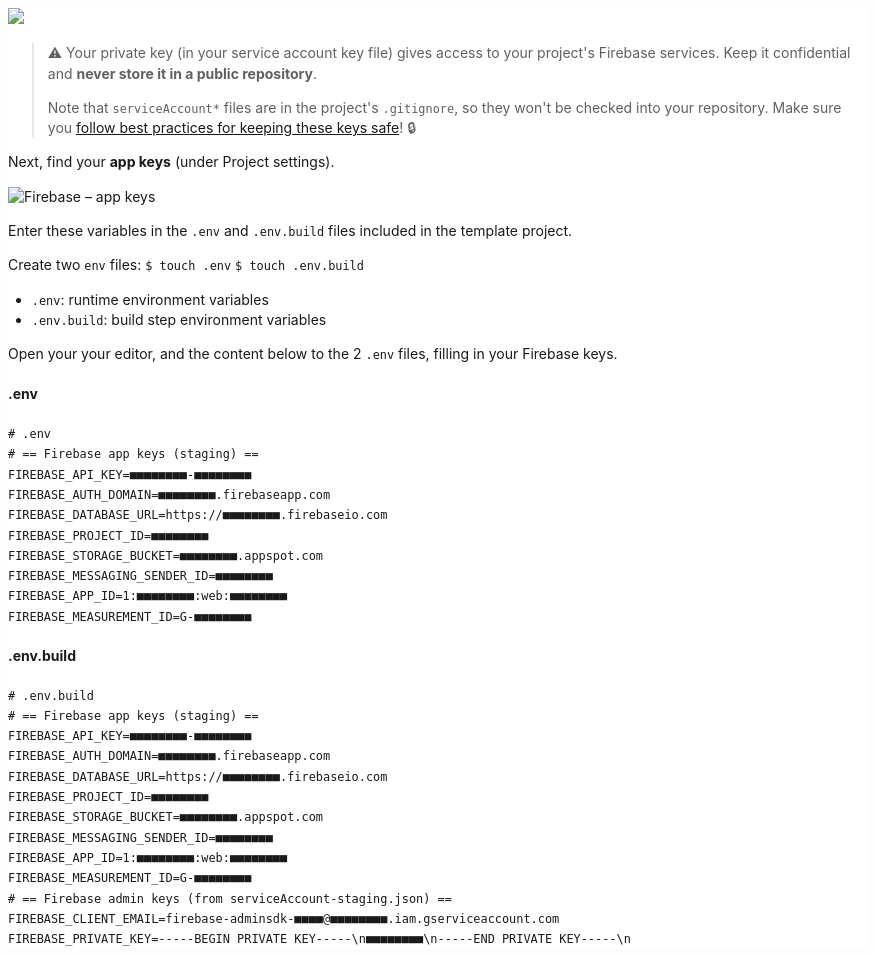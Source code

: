 <img src="https://dev-to-uploads.s3.amazonaws.com/i/brwrosh6u4gvtrudjif2.png" width="400px">

> ⚠️ Your private key (in your service account key file) gives access to your project's Firebase services. Keep it confidential and **never store it in a public repository**.
>
> Note that `serviceAccount*` files are in the project's `.gitignore`, so they won't be checked into your repository.  Make sure you [follow best practices for keeping these keys safe](https://cloud.google.com/blog/products/gcp/help-keep-your-google-cloud-service-account-keys-safe)! 🔒

Next, find your **app keys** (under Project settings).

![Firebase – app keys](https://dev-to-uploads.s3.amazonaws.com/i/di3le07v1bcs7to3cx74.png)

Enter these variables in the `.env` and `.env.build` files included in the template project.

Create two `env` files:
`$ touch .env`
`$ touch .env.build`

- `.env`: runtime environment variables
- `.env.build`: build step environment variables


Open your your editor, and the content below to the 2 `.env` files, filling in your Firebase keys.

#### .env

```html
# .env
# == Firebase app keys (staging) ==
FIREBASE_API_KEY=■■■■■■■■-■■■■■■■■
FIREBASE_AUTH_DOMAIN=■■■■■■■■.firebaseapp.com
FIREBASE_DATABASE_URL=https://■■■■■■■■.firebaseio.com
FIREBASE_PROJECT_ID=■■■■■■■■
FIREBASE_STORAGE_BUCKET=■■■■■■■■.appspot.com
FIREBASE_MESSAGING_SENDER_ID=■■■■■■■■
FIREBASE_APP_ID=1:■■■■■■■■:web:■■■■■■■■
FIREBASE_MEASUREMENT_ID=G-■■■■■■■■
```

#### .env.build

```html
# .env.build
# == Firebase app keys (staging) ==
FIREBASE_API_KEY=■■■■■■■■-■■■■■■■■
FIREBASE_AUTH_DOMAIN=■■■■■■■■.firebaseapp.com
FIREBASE_DATABASE_URL=https://■■■■■■■■.firebaseio.com
FIREBASE_PROJECT_ID=■■■■■■■■
FIREBASE_STORAGE_BUCKET=■■■■■■■■.appspot.com
FIREBASE_MESSAGING_SENDER_ID=■■■■■■■■
FIREBASE_APP_ID=1:■■■■■■■■:web:■■■■■■■■
FIREBASE_MEASUREMENT_ID=G-■■■■■■■■
# == Firebase admin keys (from serviceAccount-staging.json) ==
FIREBASE_CLIENT_EMAIL=firebase-adminsdk-■■■■@■■■■■■■■.iam.gserviceaccount.com
FIREBASE_PRIVATE_KEY=-----BEGIN PRIVATE KEY-----\n■■■■■■■■\n-----END PRIVATE KEY-----\n
```
